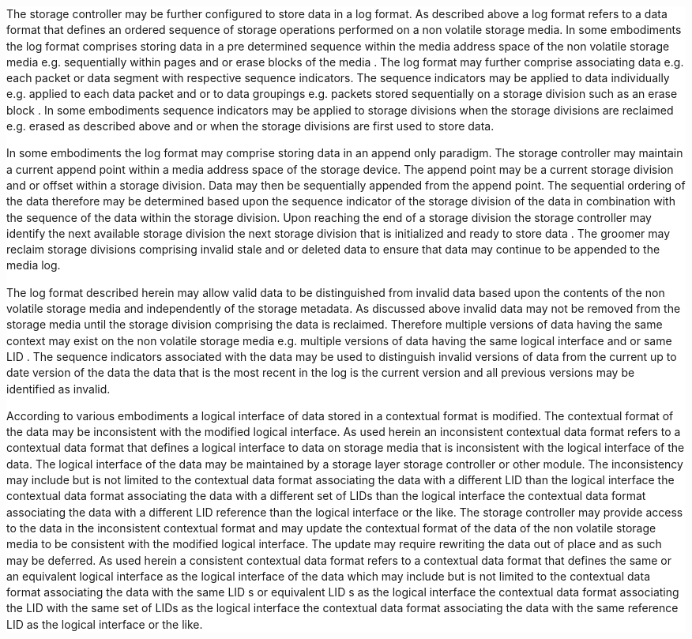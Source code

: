 The storage controller may be further configured to store data in a log format. As described above a log format refers to a data format that defines an ordered sequence of storage operations performed on a non volatile storage media. In some embodiments the log format comprises storing data in a pre determined sequence within the media address space of the non volatile storage media e.g. sequentially within pages and or erase blocks of the media . The log format may further comprise associating data e.g. each packet or data segment with respective sequence indicators. The sequence indicators may be applied to data individually e.g. applied to each data packet and or to data groupings e.g. packets stored sequentially on a storage division such as an erase block . In some embodiments sequence indicators may be applied to storage divisions when the storage divisions are reclaimed e.g. erased as described above and or when the storage divisions are first used to store data.

In some embodiments the log format may comprise storing data in an append only paradigm. The storage controller may maintain a current append point within a media address space of the storage device. The append point may be a current storage division and or offset within a storage division. Data may then be sequentially appended from the append point. The sequential ordering of the data therefore may be determined based upon the sequence indicator of the storage division of the data in combination with the sequence of the data within the storage division. Upon reaching the end of a storage division the storage controller may identify the next available storage division the next storage division that is initialized and ready to store data . The groomer may reclaim storage divisions comprising invalid stale and or deleted data to ensure that data may continue to be appended to the media log.

The log format described herein may allow valid data to be distinguished from invalid data based upon the contents of the non volatile storage media and independently of the storage metadata. As discussed above invalid data may not be removed from the storage media until the storage division comprising the data is reclaimed. Therefore multiple versions of data having the same context may exist on the non volatile storage media e.g. multiple versions of data having the same logical interface and or same LID . The sequence indicators associated with the data may be used to distinguish invalid versions of data from the current up to date version of the data the data that is the most recent in the log is the current version and all previous versions may be identified as invalid.

According to various embodiments a logical interface of data stored in a contextual format is modified. The contextual format of the data may be inconsistent with the modified logical interface. As used herein an inconsistent contextual data format refers to a contextual data format that defines a logical interface to data on storage media that is inconsistent with the logical interface of the data. The logical interface of the data may be maintained by a storage layer storage controller or other module. The inconsistency may include but is not limited to the contextual data format associating the data with a different LID than the logical interface the contextual data format associating the data with a different set of LIDs than the logical interface the contextual data format associating the data with a different LID reference than the logical interface or the like. The storage controller may provide access to the data in the inconsistent contextual format and may update the contextual format of the data of the non volatile storage media to be consistent with the modified logical interface. The update may require rewriting the data out of place and as such may be deferred. As used herein a consistent contextual data format refers to a contextual data format that defines the same or an equivalent logical interface as the logical interface of the data which may include but is not limited to the contextual data format associating the data with the same LID s or equivalent LID s as the logical interface the contextual data format associating the LID with the same set of LIDs as the logical interface the contextual data format associating the data with the same reference LID as the logical interface or the like.
